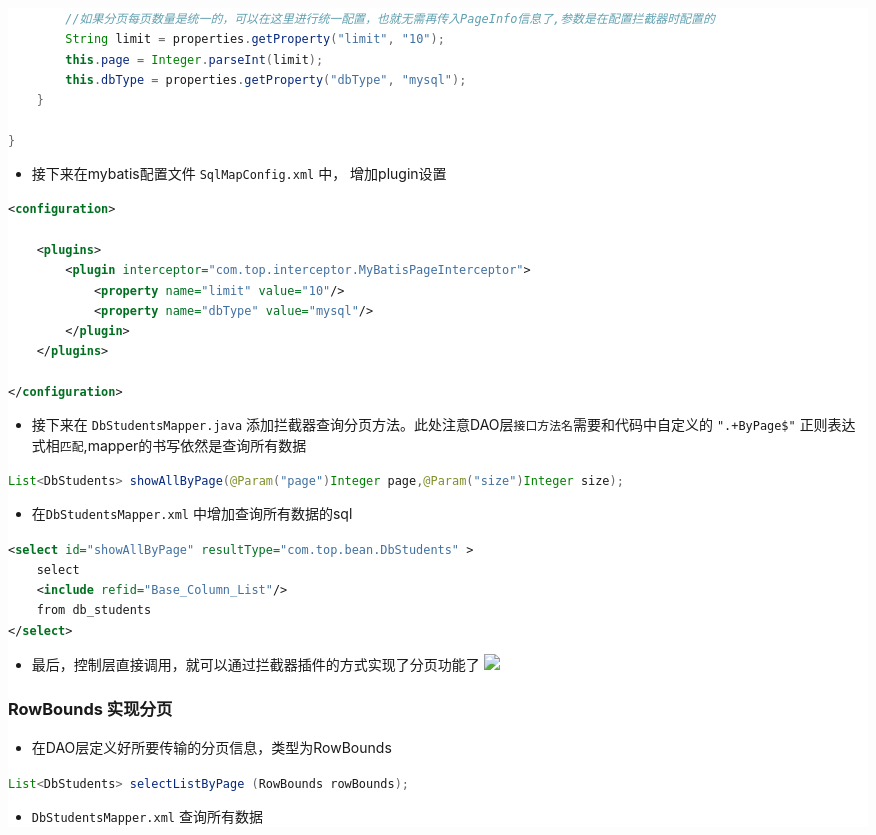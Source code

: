 ```java
        //如果分页每页数量是统一的，可以在这里进行统一配置，也就无需再传入PageInfo信息了,参数是在配置拦截器时配置的
        String limit = properties.getProperty("limit", "10");
        this.page = Integer.parseInt(limit);
        this.dbType = properties.getProperty("dbType", "mysql");
    }

}
```

- 接下来在mybatis配置文件 `SqlMapConfig.xml` 中， 增加plugin设置


```xml
<configuration>

    <plugins>
        <plugin interceptor="com.top.interceptor.MyBatisPageInterceptor">
            <property name="limit" value="10"/>
            <property name="dbType" value="mysql"/>
        </plugin>
    </plugins>

</configuration>
```

- 接下来在  `DbStudentsMapper.java` 添加拦截器查询分页方法。此处注意DAO层`接口方法名`需要和代码中自定义的 `".+ByPage$"` 正则表达式相`匹配`,mapper的书写依然是查询所有数据


```java
List<DbStudents> showAllByPage(@Param("page")Integer page,@Param("size")Integer size);
```

- 在`DbStudentsMapper.xml` 中增加查询所有数据的sql


```xml
<select id="showAllByPage" resultType="com.top.bean.DbStudents" >
    select
    <include refid="Base_Column_List"/>
    from db_students
</select>
```

- 最后，控制层直接调用，就可以通过拦截器插件的方式实现了分页功能了
![](https://imgkr2.cn-bj.ufileos.com/e8ee5d4c-50af-4797-90f2-4aa92cd5fac6.png?UCloudPublicKey=TOKEN_8d8b72be-579a-4e83-bfd0-5f6ce1546f13&Signature=GKzIMI%252BUtD9AAyML6wQ6myZw9MM%253D&Expires=1597491731)


### RowBounds 实现分页

- 在DAO层定义好所要传输的分页信息，类型为RowBounds

```java
List<DbStudents> selectListByPage (RowBounds rowBounds);
```


- `DbStudentsMapper.xml` 查询所有数据
